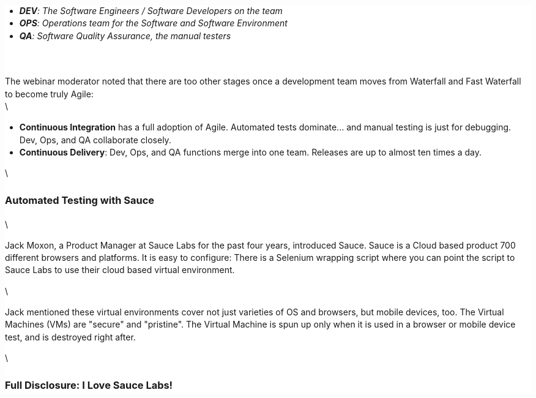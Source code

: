 -   ***DEV**: The Software Engineers / Software Developers on the team*
-   ***OPS**: Operations team for the Software and Software Environment*
-   ***QA**: Software Quality Assurance, the manual testers*

\
\
The webinar moderator noted that there are too other stages once a
development team moves from Waterfall and Fast Waterfall to become truly
Agile:\
\

-   **Continuous Integration** has a full adoption of Agile. Automated
    tests dominate\... and manual testing is just for debugging. Dev,
    Ops, and QA collaborate closely. 
-   **Continuous Delivery**: Dev, Ops, and QA functions merge into one
    team. Releases are up to almost ten times a day. 

\

<div>

### Automated Testing with Sauce

\

<div>

Jack Moxon, a Product Manager at Sauce Labs for the past four years,
introduced Sauce. Sauce is a Cloud based product 700 different browsers
and platforms. It is easy to configure: There is a Selenium wrapping
script where you can point the script to Sauce Labs to use their cloud
based virtual environment. 

</div>

<div>

\

</div>

<div>

Jack mentioned these virtual environments cover not just varieties of OS
and browsers, but mobile devices, too. The Virtual Machines (VMs) are
\"secure\" and \"pristine\". The Virtual Machine is spun up only when it
is used in a browser or mobile device test, and is destroyed right
after.

</div>

<div>

\

</div>

### Full Disclosure: I Love Sauce Labs!
